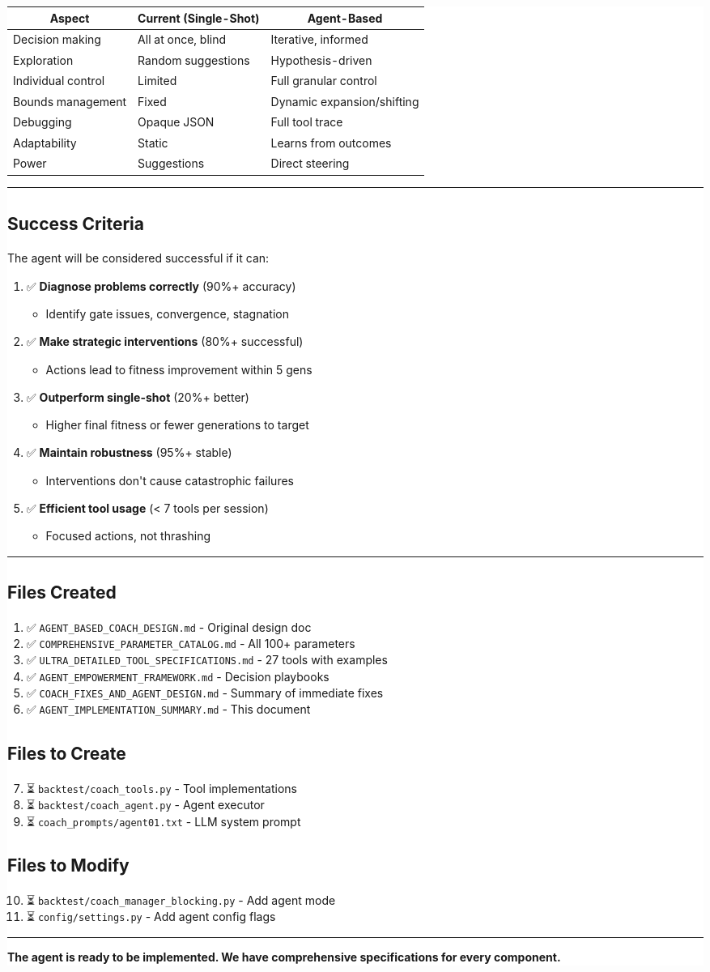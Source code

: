 | Aspect | Current (Single-Shot) | Agent-Based |
|--------|----------------------|-------------|
| Decision making | All at once, blind | Iterative, informed |
| Exploration | Random suggestions | Hypothesis-driven |
| Individual control | Limited | Full granular control |
| Bounds management | Fixed | Dynamic expansion/shifting |
| Debugging | Opaque JSON | Full tool trace |
| Adaptability | Static | Learns from outcomes |
| Power | Suggestions | Direct steering |

---

## Success Criteria

The agent will be considered successful if it can:

1. ✅ **Diagnose problems correctly** (90%+ accuracy)
   - Identify gate issues, convergence, stagnation
   
2. ✅ **Make strategic interventions** (80%+ successful)
   - Actions lead to fitness improvement within 5 gens
   
3. ✅ **Outperform single-shot** (20%+ better)
   - Higher final fitness or fewer generations to target
   
4. ✅ **Maintain robustness** (95%+ stable)
   - Interventions don't cause catastrophic failures
   
5. ✅ **Efficient tool usage** (< 7 tools per session)
   - Focused actions, not thrashing

---

## Files Created

1. ✅ `AGENT_BASED_COACH_DESIGN.md` - Original design doc
2. ✅ `COMPREHENSIVE_PARAMETER_CATALOG.md` - All 100+ parameters
3. ✅ `ULTRA_DETAILED_TOOL_SPECIFICATIONS.md` - 27 tools with examples
4. ✅ `AGENT_EMPOWERMENT_FRAMEWORK.md` - Decision playbooks
5. ✅ `COACH_FIXES_AND_AGENT_DESIGN.md` - Summary of immediate fixes
6. ✅ `AGENT_IMPLEMENTATION_SUMMARY.md` - This document

## Files to Create

7. ⏳ `backtest/coach_tools.py` - Tool implementations
8. ⏳ `backtest/coach_agent.py` - Agent executor
9. ⏳ `coach_prompts/agent01.txt` - LLM system prompt

## Files to Modify

10. ⏳ `backtest/coach_manager_blocking.py` - Add agent mode
11. ⏳ `config/settings.py` - Add agent config flags

---

**The agent is ready to be implemented. We have comprehensive specifications for every component.**
